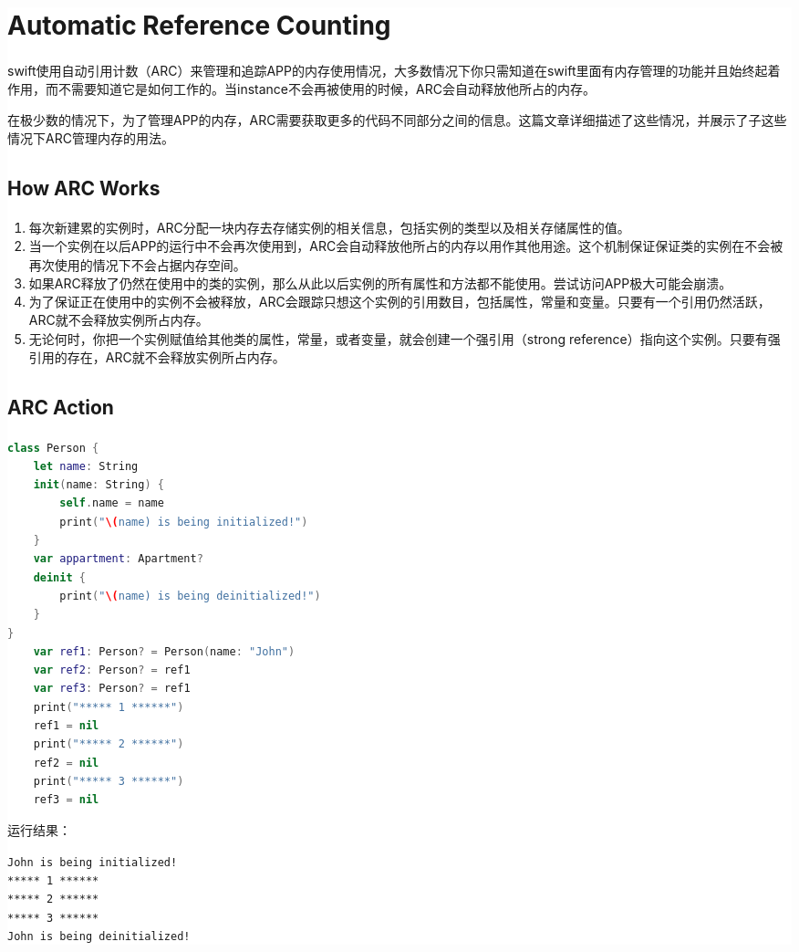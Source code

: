 # Automatic Reference Counting

swift使用自动引用计数（ARC）来管理和追踪APP的内存使用情况，大多数情况下你只需知道在swift里面有内存管理的功能并且始终起着作用，而不需要知道它是如何工作的。当instance不会再被使用的时候，ARC会自动释放他所占的内存。

在极少数的情况下，为了管理APP的内存，ARC需要获取更多的代码不同部分之间的信息。这篇文章详细描述了这些情况，并展示了子这些情况下ARC管理内存的用法。

## How ARC Works

1. 每次新建累的实例时，ARC分配一块内存去存储实例的相关信息，包括实例的类型以及相关存储属性的值。
2. 当一个实例在以后APP的运行中不会再次使用到，ARC会自动释放他所占的内存以用作其他用途。这个机制保证保证类的实例在不会被再次使用的情况下不会占据内存空间。
3. 如果ARC释放了仍然在使用中的类的实例，那么从此以后实例的所有属性和方法都不能使用。尝试访问APP极大可能会崩溃。
4. 为了保证正在使用中的实例不会被释放，ARC会跟踪只想这个实例的引用数目，包括属性，常量和变量。只要有一个引用仍然活跃，ARC就不会释放实例所占内存。
5. 无论何时，你把一个实例赋值给其他类的属性，常量，或者变量，就会创建一个强引用（strong reference）指向这个实例。只要有强引用的存在，ARC就不会释放实例所占内存。

## ARC Action

```swift
class Person {
    let name: String
    init(name: String) {
        self.name = name
        print("\(name) is being initialized!")
    }
    var appartment: Apartment?
    deinit {
        print("\(name) is being deinitialized!")
    }
}
    var ref1: Person? = Person(name: "John")
    var ref2: Person? = ref1
    var ref3: Person? = ref1
    print("***** 1 ******")
    ref1 = nil
    print("***** 2 ******")
    ref2 = nil
    print("***** 3 ******")
    ref3 = nil

```

运行结果：

```shell
John is being initialized!
***** 1 ******
***** 2 ******
***** 3 ******
John is being deinitialized!

```
